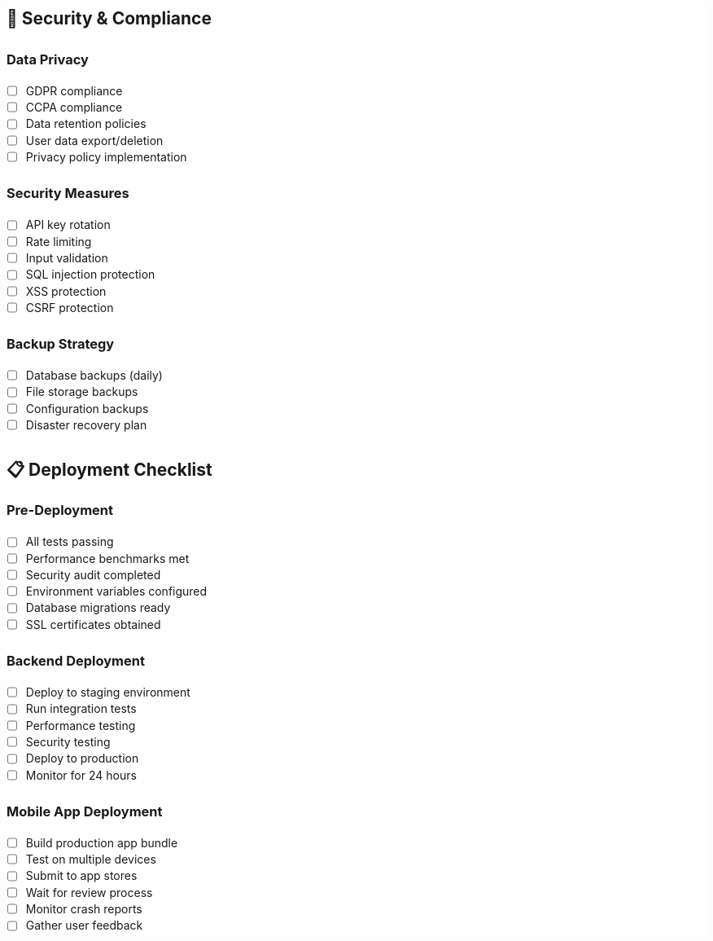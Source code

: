 ## 🔐 Security & Compliance

### Data Privacy
- [ ] GDPR compliance
- [ ] CCPA compliance
- [ ] Data retention policies
- [ ] User data export/deletion
- [ ] Privacy policy implementation

### Security Measures
- [ ] API key rotation
- [ ] Rate limiting
- [ ] Input validation
- [ ] SQL injection protection
- [ ] XSS protection
- [ ] CSRF protection

### Backup Strategy
- [ ] Database backups (daily)
- [ ] File storage backups
- [ ] Configuration backups
- [ ] Disaster recovery plan

## 📋 Deployment Checklist

### Pre-Deployment
- [ ] All tests passing
- [ ] Performance benchmarks met
- [ ] Security audit completed
- [ ] Environment variables configured
- [ ] Database migrations ready
- [ ] SSL certificates obtained

### Backend Deployment
- [ ] Deploy to staging environment
- [ ] Run integration tests
- [ ] Performance testing
- [ ] Security testing
- [ ] Deploy to production
- [ ] Monitor for 24 hours

### Mobile App Deployment
- [ ] Build production app bundle
- [ ] Test on multiple devices
- [ ] Submit to app stores
- [ ] Wait for review process
- [ ] Monitor crash reports
- [ ] Gather user feedback
